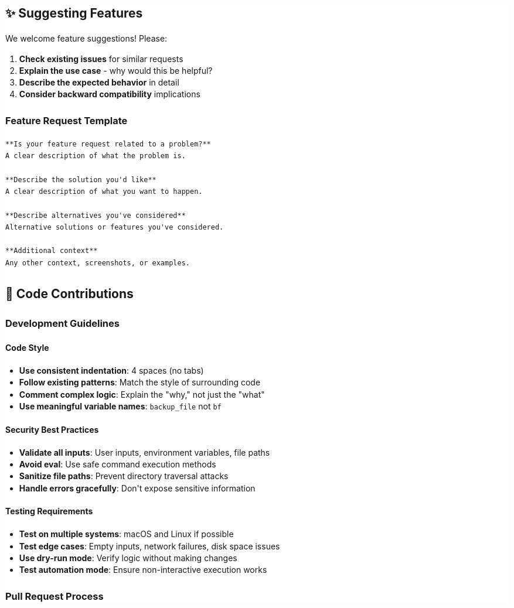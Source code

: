 ```markdown
```

## ✨ Suggesting Features

We welcome feature suggestions! Please:

1. **Check existing issues** for similar requests
2. **Explain the use case** - why would this be helpful?
3. **Describe the expected behavior** in detail
4. **Consider backward compatibility** implications

### Feature Request Template
```markdown
**Is your feature request related to a problem?**
A clear description of what the problem is.

**Describe the solution you'd like**
A clear description of what you want to happen.

**Describe alternatives you've considered**
Alternative solutions or features you've considered.

**Additional context**
Any other context, screenshots, or examples.
```

## 🔧 Code Contributions

### Development Guidelines

#### Code Style
- **Use consistent indentation**: 4 spaces (no tabs)
- **Follow existing patterns**: Match the style of surrounding code
- **Comment complex logic**: Explain the "why," not just the "what"
- **Use meaningful variable names**: `backup_file` not `bf`

#### Security Best Practices
- **Validate all inputs**: User inputs, environment variables, file paths
- **Avoid eval**: Use safe command execution methods
- **Sanitize file paths**: Prevent directory traversal attacks
- **Handle errors gracefully**: Don't expose sensitive information

#### Testing Requirements
- **Test on multiple systems**: macOS and Linux if possible
- **Test edge cases**: Empty inputs, network failures, disk space issues
- **Use dry-run mode**: Verify logic without making changes
- **Test automation mode**: Ensure non-interactive execution works

### Pull Request Process
